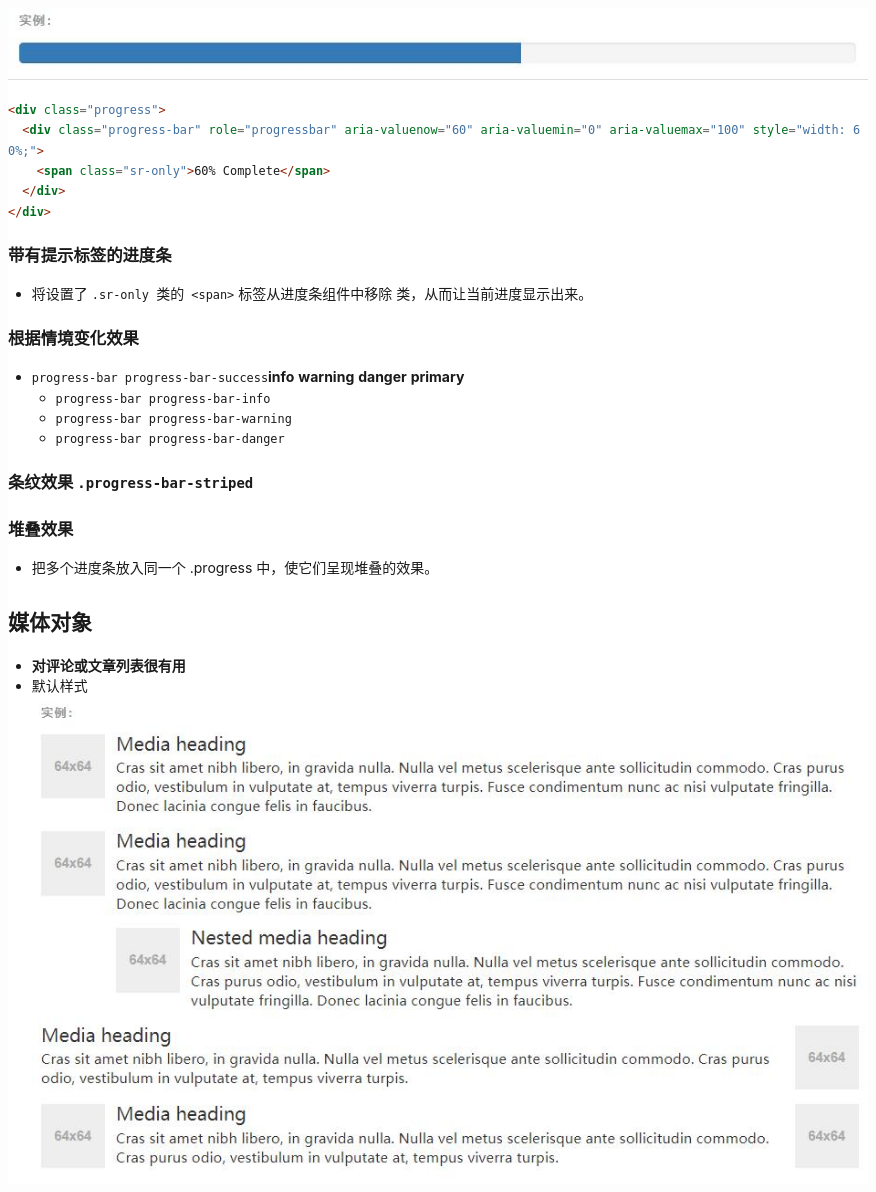 ![dropup](./images/进度条.jpg)
     

```html {.line-numbers}
<div class="progress">
  <div class="progress-bar" role="progressbar" aria-valuenow="60" aria-valuemin="0" aria-valuemax="100" style="width: 60%;">
    <span class="sr-only">60% Complete</span>
  </div>
</div>
```

### 带有提示标签的进度条
*  将设置了 `.sr-only `类的` <span>` 标签从进度条组件中移除 类，从而让当前进度显示出来。

### 根据情境变化效果
 * `progress-bar progress-bar-success`**info** **warning** **danger** **primary**
    * `progress-bar progress-bar-info`
    * `progress-bar progress-bar-warning`
    * `progress-bar progress-bar-danger`

### 条纹效果  `.progress-bar-striped`

### 堆叠效果
* 把多个进度条放入同一个 .progress 中，使它们呈现堆叠的效果。

## 媒体对象
* **对评论或文章列表很有用**
* 默认样式
![dropup](./images/媒体对象.jpg)
     